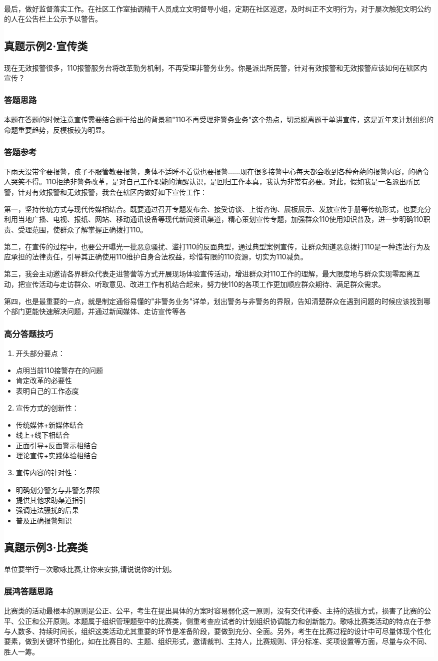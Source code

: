 最后，做好监督落实工作。在社区工作室抽调精干人员成立文明督导小组，定期在社区巡逻，及时纠正不文明行为，对于屡次触犯文明公约的人在公告栏上公示予以警告。

## 真题示例2·宣传类

现在无效报警很多，110报警服务台将改革勤务机制，不再受理非警务业务。你是派出所民警，针对有效报警和无效报警应该如何在辖区内宣传？

### 答题思路

本题在答题的时候注意宣传需要结合题干给出的背景和"110不再受理非警务业务"这个热点，切忌脱离题干单讲宣传，这是近年来计划组织的命题重要趋势，反模板较为明显。

### 答题参考

下雨天没带伞要报警，孩子不服管教要报警，身体不适睡不着觉也要报警……现在很多接警中心每天都会收到各种奇葩的报警内容，的确令人哭笑不得。110拒绝非警务改革，是对自己工作职能的清醒认识，是回归工作本真，我认为非常有必要。对此，假如我是一名派出所民警，针对有效报警和无效报警，我会在辖区内做好如下宣传工作：

第一，坚持传统方式与现代传媒相结合。既要通过召开专题发布会、接受访谈、上街咨询、展板展示、发放宣传手册等传统形式，也要充分利用当地广播、电视、报纸、网站、移动通讯设备等现代新闻资讯渠道，精心策划宣传专题，加强群众110使用知识普及，进一步明确110职责、受理范围，使群众了解掌握正确拨打110。

第二，在宣传的过程中，也要公开曝光一批恶意骚扰、滥打110的反面典型，通过典型案例宣传，让群众知道恶意拨打110是一种违法行为及应承担的法律责任，引导其正确使用110维护自身合法权益，珍惜有限的110资源，切实为110减负。

第三，我会主动邀请各界群众代表走进警营等方式开展现场体验宣传活动，增进群众对110工作的理解，最大限度地与群众实现零距离互动，把宣传活动与走访群众、听取意见、改进工作有机结合起来，努力使110的各项工作更加顺应群众期待、满足群众需求。

第四，也是最重要的一点，就是制定通俗易懂的"非警务业务"详单，划出警务与非警务的界限，告知清楚群众在遇到问题的时候应该找到哪个部门更能快速解决问题，并通过新闻媒体、走访宣传等各

### 高分答题技巧

1. 开头部分要点：
- 点明当前110接警存在的问题
- 肯定改革的必要性
- 表明自己的工作态度

2. 宣传方式的创新性：
- 传统媒体+新媒体结合
- 线上+线下相结合
- 正面引导+反面警示相结合
- 理论宣传+实践体验相结合

3. 宣传内容的针对性：
- 明确划分警务与非警务界限
- 提供其他求助渠道指引
- 强调违法骚扰的后果
- 普及正确报警知识

## 真題示例3·比赛类

单位要举行一次歌咏比赛,让你来安排,请说说你的计划。

### 展鸿答题思路

比赛类的活动最根本的原则是公正、公平，考生在提出具体的方案时容易弱化这一原则，没有交代评委、主持的选拔方式，损害了比赛的公平、公正和公开原则。本题属于组织管理题型中的比赛类，侧重考查应试者的计划组织协调能力和创新能力。歌咏比赛类活动的特点在于参与人数多、持续时间长，组织这类活动尤其重要的环节是准备阶段，要做到充分、全面。另外，考生在比赛过程的设计中可尽量体现个性化要素，做到关键环节细化，如在比赛目的、主题、组织形式，邀请裁判、主持人，比赛规则、评分标准、奖项设置等方面，尽量与众不同、胜人一筹。
